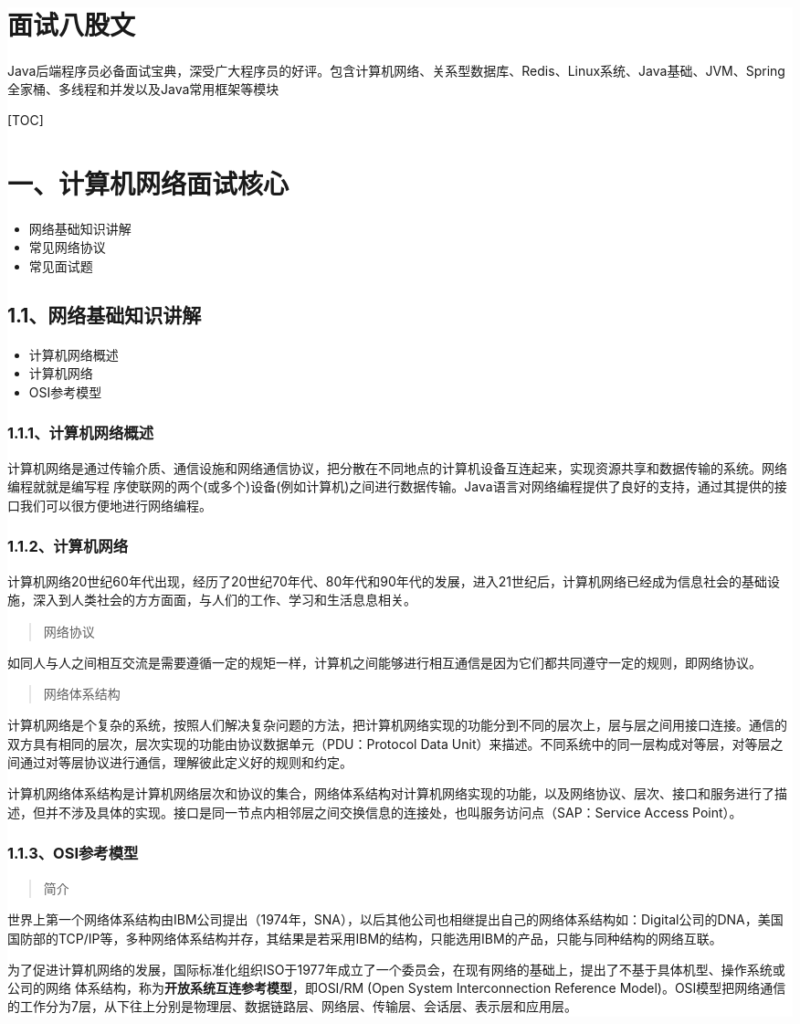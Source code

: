 # 面试八股文

Java后端程序员必备面试宝典，深受广大程序员的好评。包含计算机网络、关系型数据库、Redis、Linux系统、Java基础、JVM、Spring全家桶、多线程和并发以及Java常用框架等模块

[TOC]

# 一、计算机网络面试核心

- 网络基础知识讲解
- 常见网络协议
- 常见面试题



## 1.1、网络基础知识讲解

- 计算机网络概述
- 计算机网络
- OSI参考模型



### 1.1.1、计算机网络概述

计算机网络是通过传输介质、通信设施和网络通信协议，把分散在不同地点的计算机设备互连起来，实现资源共享和数据传输的系统。网络编程就就是编写程 序使联网的两个(或多个)设备(例如计算机)之间进行数据传输。Java语言对网络编程提供了良好的支持，通过其提供的接口我们可以很方便地进行网络编程。



### 1.1.2、计算机网络

计算机网络20世纪60年代出现，经历了20世纪70年代、80年代和90年代的发展，进入21世纪后，计算机网络已经成为信息社会的基础设施，深入到人类社会的方方面面，与人们的工作、学习和生活息息相关。

> 网络协议

如同人与人之间相互交流是需要遵循一定的规矩一样，计算机之间能够进行相互通信是因为它们都共同遵守一定的规则，即网络协议。

> 网络体系结构

计算机网络是个复杂的系统，按照人们解决复杂问题的方法，把计算机网络实现的功能分到不同的层次上，层与层之间用接口连接。通信的双方具有相同的层次，层次实现的功能由协议数据单元（PDU：Protocol Data Unit）来描述。不同系统中的同一层构成对等层，对等层之间通过对等层协议进行通信，理解彼此定义好的规则和约定。

计算机网络体系结构是计算机网络层次和协议的集合，网络体系结构对计算机网络实现的功能，以及网络协议、层次、接口和服务进行了描述，但并不涉及具体的实现。接口是同一节点内相邻层之间交换信息的连接处，也叫服务访问点（SAP：Service Access Point）。





### 1.1.3、OSI参考模型

> 简介

世界上第一个网络体系结构由IBM公司提出（1974年，SNA），以后其他公司也相继提出自己的网络体系结构如：Digital公司的DNA，美国国防部的TCP/IP等，多种网络体系结构并存，其结果是若采用IBM的结构，只能选用IBM的产品，只能与同种结构的网络互联。

为了促进计算机网络的发展，国际标准化组织ISO于1977年成立了一个委员会，在现有网络的基础上，提出了不基于具体机型、操作系统或公司的网络 体系结构，称为**开放系统互连参考模型**，即OSI/RM (Open System Interconnection Reference  Model)。OSI模型把网络通信的工作分为7层，从下往上分别是物理层、数据链路层、网络层、传输层、会话层、表示层和应用层。
